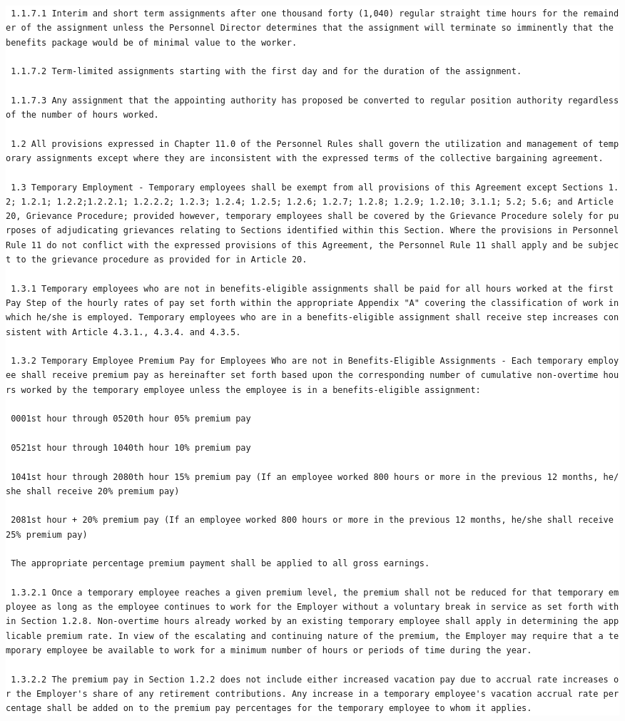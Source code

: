 ```
 1.1.7.1 Interim and short term assignments after one thousand forty (1,040) regular straight time hours for the remainder of the assignment unless the Personnel Director determines that the assignment will terminate so imminently that the benefits package would be of minimal value to the worker.

 1.1.7.2 Term-limited assignments starting with the first day and for the duration of the assignment.

 1.1.7.3 Any assignment that the appointing authority has proposed be converted to regular position authority regardless of the number of hours worked.

 1.2 All provisions expressed in Chapter 11.0 of the Personnel Rules shall govern the utilization and management of temporary assignments except where they are inconsistent with the expressed terms of the collective bargaining agreement.

 1.3 Temporary Employment - Temporary employees shall be exempt from all provisions of this Agreement except Sections 1.2; 1.2.1; 1.2.2;1.2.2.1; 1.2.2.2; 1.2.3; 1.2.4; 1.2.5; 1.2.6; 1.2.7; 1.2.8; 1.2.9; 1.2.10; 3.1.1; 5.2; 5.6; and Article 20, Grievance Procedure; provided however, temporary employees shall be covered by the Grievance Procedure solely for purposes of adjudicating grievances relating to Sections identified within this Section. Where the provisions in Personnel Rule 11 do not conflict with the expressed provisions of this Agreement, the Personnel Rule 11 shall apply and be subject to the grievance procedure as provided for in Article 20.

 1.3.1 Temporary employees who are not in benefits-eligible assignments shall be paid for all hours worked at the first Pay Step of the hourly rates of pay set forth within the appropriate Appendix "A" covering the classification of work in which he/she is employed. Temporary employees who are in a benefits-eligible assignment shall receive step increases consistent with Article 4.3.1., 4.3.4. and 4.3.5.

 1.3.2 Temporary Employee Premium Pay for Employees Who are not in Benefits-Eligible Assignments - Each temporary employee shall receive premium pay as hereinafter set forth based upon the corresponding number of cumulative non-overtime hours worked by the temporary employee unless the employee is in a benefits-eligible assignment:

 0001st hour through 0520th hour 05% premium pay

 0521st hour through 1040th hour 10% premium pay

 1041st hour through 2080th hour 15% premium pay (If an employee worked 800 hours or more in the previous 12 months, he/she shall receive 20% premium pay)

 2081st hour + 20% premium pay (If an employee worked 800 hours or more in the previous 12 months, he/she shall receive 25% premium pay)

 The appropriate percentage premium payment shall be applied to all gross earnings.

 1.3.2.1 Once a temporary employee reaches a given premium level, the premium shall not be reduced for that temporary employee as long as the employee continues to work for the Employer without a voluntary break in service as set forth within Section 1.2.8. Non-overtime hours already worked by an existing temporary employee shall apply in determining the applicable premium rate. In view of the escalating and continuing nature of the premium, the Employer may require that a temporary employee be available to work for a minimum number of hours or periods of time during the year.

 1.3.2.2 The premium pay in Section 1.2.2 does not include either increased vacation pay due to accrual rate increases or the Employer's share of any retirement contributions. Any increase in a temporary employee's vacation accrual rate percentage shall be added on to the premium pay percentages for the temporary employee to whom it applies.

```